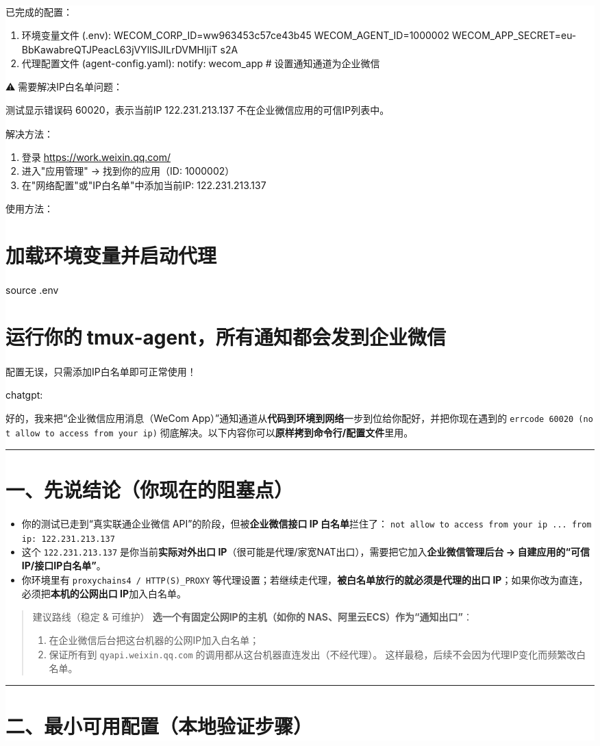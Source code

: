   已完成的配置：

  1. 环境变量文件 (.env):
  WECOM_CORP_ID=ww963453c57ce43b45
  WECOM_AGENT_ID=1000002
  WECOM_APP_SECRET=eu-BbKawabreQTJPeacL63jVYllSJILrDVMHIjiT
  s2A
  2. 代理配置文件 (agent-config.yaml):
  notify: wecom_app  # 设置通知通道为企业微信

  ⚠️ 需要解决IP白名单问题：

  测试显示错误码 60020，表示当前IP 122.231.213.137
  不在企业微信应用的可信IP列表中。

  解决方法：
  1. 登录 https://work.weixin.qq.com/
  2. 进入"应用管理" → 找到你的应用（ID: 1000002）
  3. 在"网络配置"或"IP白名单"中添加当前IP: 122.231.213.137

  使用方法：
  # 加载环境变量并启动代理
  source .env
  # 运行你的 tmux-agent，所有通知都会发到企业微信

  配置无误，只需添加IP白名单即可正常使用！
  
  chatgpt:
  
  好的，我来把“企业微信应用消息（WeCom App）”通知通道从**代码到环境到网络**一步到位给你配好，并把你现在遇到的 `errcode 60020 (not allow to access from your ip)` 彻底解决。以下内容你可以**原样拷到命令行/配置文件**里用。

---

# 一、先说结论（你现在的阻塞点）

* 你的测试已走到“真实联通企业微信 API”的阶段，但被**企业微信接口 IP 白名单**拦住了：
  `not allow to access from your ip ... from ip: 122.231.213.137`
* 这个 `122.231.213.137` 是你当前**实际对外出口 IP**（很可能是代理/家宽NAT出口），需要把它加入**企业微信管理后台 → 自建应用的“可信IP/接口IP白名单”**。
* 你环境里有 `proxychains4 / HTTP(S)_PROXY` 等代理设置；若继续走代理，**被白名单放行的就必须是代理的出口 IP**；如果你改为直连，必须把**本机的公网出口 IP**加入白名单。

> 建议路线（稳定 & 可维护）
> **选一个有固定公网IP的主机（如你的 NAS、阿里云ECS）作为“通知出口”**：
>
> 1. 在企业微信后台把这台机器的公网IP加入白名单；
> 2. 保证所有到 `qyapi.weixin.qq.com` 的调用都从这台机器直连发出（不经代理）。
>    这样最稳，后续不会因为代理IP变化而频繁改白名单。

---

# 二、最小可用配置（本地验证步骤）
